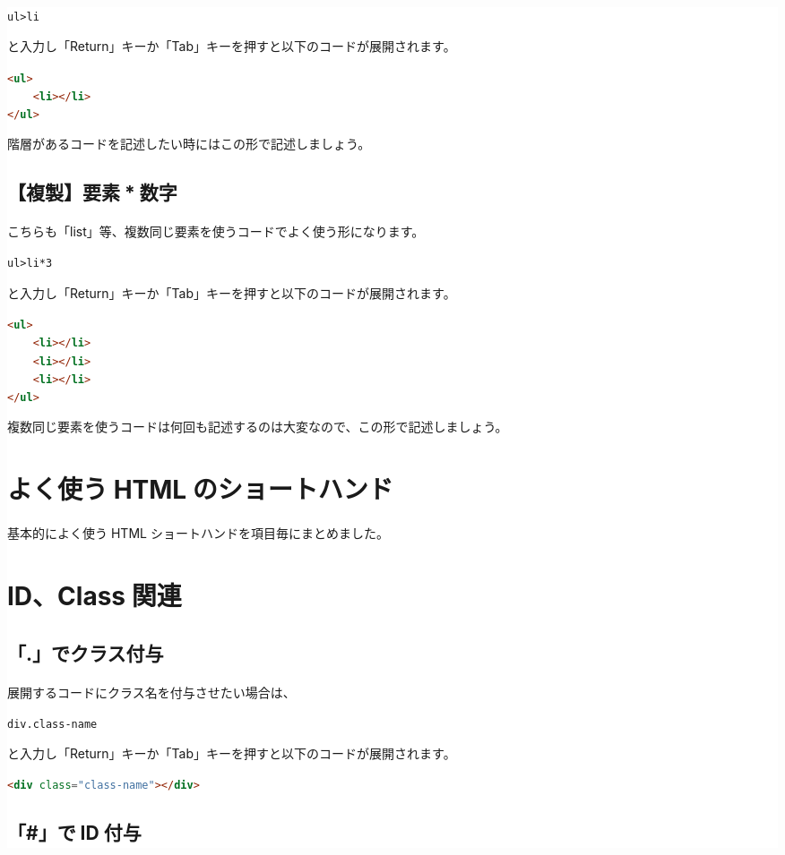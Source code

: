 ```html
ul>li
```

と入力し「Return」キーか「Tab」キーを押すと以下のコードが展開されます。

```html
<ul>
	<li></li>
</ul>
```

階層があるコードを記述したい時にはこの形で記述しましょう。

## 【複製】要素 \* 数字

こちらも「list」等、複数同じ要素を使うコードでよく使う形になります。

```html
ul>li*3
```

と入力し「Return」キーか「Tab」キーを押すと以下のコードが展開されます。

```html
<ul>
	<li></li>
	<li></li>
	<li></li>
</ul>
```

複数同じ要素を使うコードは何回も記述するのは大変なので、この形で記述しましょう。

# よく使う HTML のショートハンド

基本的によく使う HTML ショートハンドを項目毎にまとめました。

# ID、Class 関連

## 「.」でクラス付与

展開するコードにクラス名を付与させたい場合は、

```html
div.class-name
```

と入力し「Return」キーか「Tab」キーを押すと以下のコードが展開されます。

```html
<div class="class-name"></div>
```

## 「#」で ID 付与
